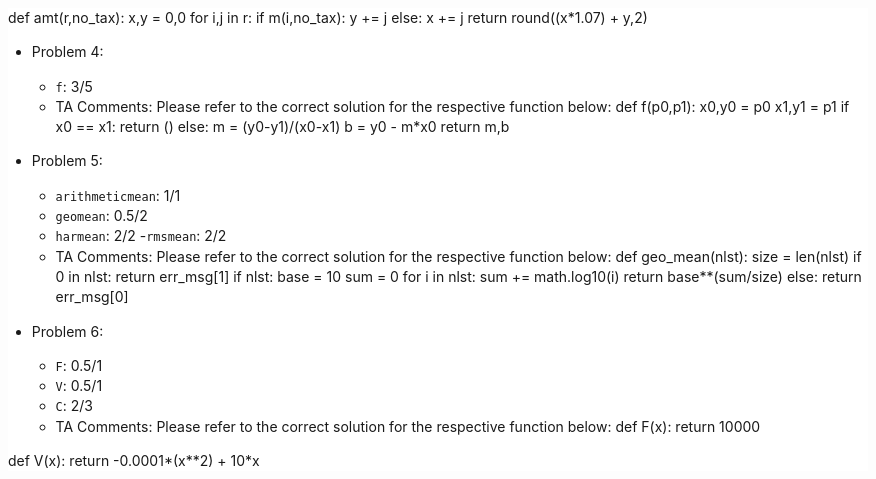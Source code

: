 def amt(r,no_tax):
    x,y = 0,0
    for i,j in r:
        if m(i,no_tax):
            y += j
        else:
            x += j
    return round((x*1.07) + y,2)

- Problem 4:
    - `f`: 3/5
    - TA Comments: Please refer to the correct solution for the respective function below:
  def f(p0,p1):
    x0,y0 = p0
    x1,y1 = p1
    if x0 == x1:
        return ()
    else:
        m = (y0-y1)/(x0-x1)
        b = y0 - m*x0
        return m,b


- Problem 5:
    - `arithmeticmean`: 1/1
    - `geomean`: 0.5/2
    - `harmean`: 2/2
    -`rmsmean`: 2/2
    - TA Comments: Please refer to the correct solution for the respective function below:
  def geo_mean(nlst):
    size = len(nlst)
    if 0 in nlst:
        return err_msg[1]
    if nlst:
        base = 10
        sum = 0
        for i in nlst:
            sum += math.log10(i)
        return base**(sum/size)
    else:
        return err_msg[0]


- Problem 6:
    - `F`: 0.5/1 
    - `V`: 0.5/1
    - `C`: 2/3
    - TA Comments: Please refer to the correct solution for the respective function below:
def F(x):
    return 10000

def V(x):
    return -0.0001*(x**2) + 10*x
